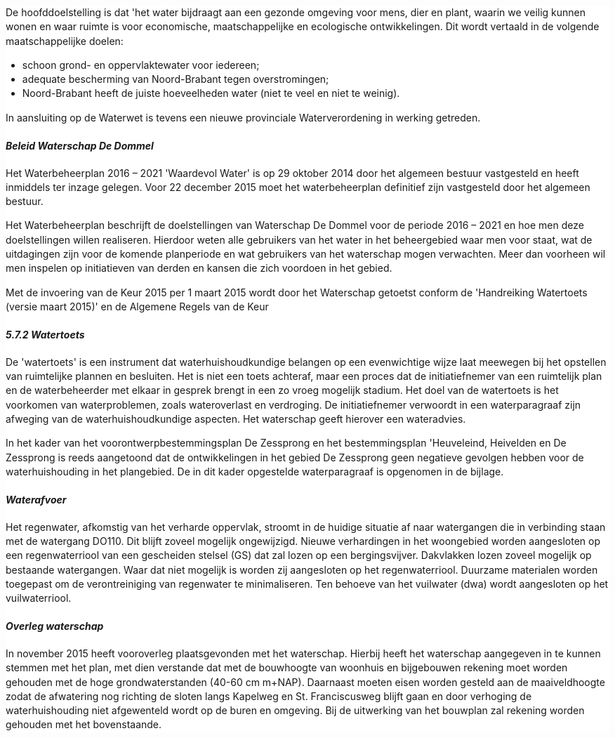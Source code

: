 De hoofddoelstelling is dat 'het water bijdraagt aan een gezonde omgeving voor mens, dier en plant, waarin we veilig kunnen wonen en waar ruimte is voor economische, maatschappelijke en ecologische ontwikkelingen. Dit wordt vertaald in de volgende maatschappelijke doelen:

- schoon grond- en oppervlaktewater voor iedereen;
- adequate bescherming van Noord-Brabant tegen overstromingen;
- Noord-Brabant heeft de juiste hoeveelheden water (niet te veel en niet te weinig).

In aansluiting op de Waterwet is tevens een nieuwe provinciale Waterverordening in werking getreden.

#### *Beleid Waterschap De Dommel*

Het Waterbeheerplan 2016 – 2021 'Waardevol Water' is op 29 oktober 2014 door het algemeen bestuur vastgesteld en heeft inmiddels ter inzage gelegen. Voor 22 december 2015 moet het waterbeheerplan definitief zijn vastgesteld door het algemeen bestuur.

Het Waterbeheerplan beschrijft de doelstellingen van Waterschap De Dommel voor de periode 2016 – 2021 en hoe men deze doelstellingen willen realiseren. Hierdoor weten alle gebruikers van het water in het beheergebied waar men voor staat, wat de uitdagingen zijn voor de komende planperiode en wat gebruikers van het waterschap mogen verwachten. Meer dan voorheen wil men inspelen op initiatieven van derden en kansen die zich voordoen in het gebied.

Met de invoering van de Keur 2015 per 1 maart 2015 wordt door het Waterschap getoetst conform de 'Handreiking Watertoets (versie maart 2015)' en de Algemene Regels van de Keur

#### *5.7.2 Watertoets*

De 'watertoets' is een instrument dat waterhuishoudkundige belangen op een evenwichtige wijze laat meewegen bij het opstellen van ruimtelijke plannen en besluiten. Het is niet een toets achteraf, maar een proces dat de initiatiefnemer van een ruimtelijk plan en de waterbeheerder met elkaar in gesprek brengt in een zo vroeg mogelijk stadium. Het doel van de watertoets is het voorkomen van waterproblemen, zoals wateroverlast en verdroging. De initiatiefnemer verwoordt in een waterparagraaf zijn afweging van de waterhuishoudkundige aspecten. Het waterschap geeft hierover een wateradvies.

In het kader van het voorontwerpbestemmingsplan De Zessprong en het bestemmingsplan 'Heuveleind, Heivelden en De Zessprong is reeds aangetoond dat de ontwikkelingen in het gebied De Zessprong geen negatieve gevolgen hebben voor de waterhuishouding in het plangebied. De in dit kader opgestelde waterparagraaf is opgenomen in de bijlage.

#### *Waterafvoer*

Het regenwater, afkomstig van het verharde oppervlak, stroomt in de huidige situatie af naar watergangen die in verbinding staan met de watergang DO110. Dit blijft zoveel mogelijk ongewijzigd. Nieuwe verhardingen in het woongebied worden aangesloten op een regenwaterriool van een gescheiden stelsel (GS) dat zal lozen op een bergingsvijver. Dakvlakken lozen zoveel mogelijk op bestaande watergangen. Waar dat niet mogelijk is worden zij aangesloten op het regenwaterriool. Duurzame materialen worden toegepast om de verontreiniging van regenwater te minimaliseren. Ten behoeve van het vuilwater (dwa) wordt aangesloten op het vuilwaterriool.

#### *Overleg waterschap*

In november 2015 heeft vooroverleg plaatsgevonden met het waterschap. Hierbij heeft het waterschap aangegeven in te kunnen stemmen met het plan, met dien verstande dat met de bouwhoogte van woonhuis en bijgebouwen rekening moet worden gehouden met de hoge grondwaterstanden (40-60 cm m+NAP). Daarnaast moeten eisen worden gesteld aan de maaiveldhoogte zodat de afwatering nog richting de sloten langs Kapelweg en St. Franciscusweg blijft gaan en door verhoging de waterhuishouding niet afgewenteld wordt op de buren en omgeving. Bij de uitwerking van het bouwplan zal rekening worden gehouden met het bovenstaande.
